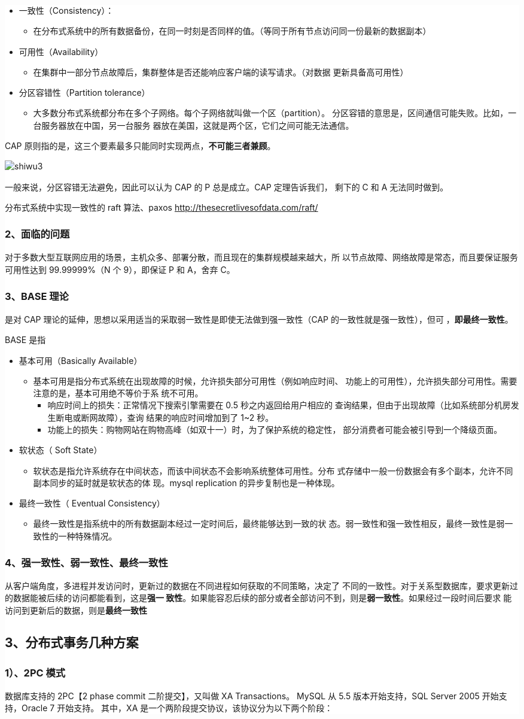 - 一致性（Consistency）：
  - 在分布式系统中的所有数据备份，在同一时刻是否同样的值。（等同于所有节点访问同一份最新的数据副本）

- 可用性（Availability）
  - 在集群中一部分节点故障后，集群整体是否还能响应客户端的读写请求。（对数据 更新具备高可用性）

- 分区容错性（Partition tolerance）
  - 大多数分布式系统都分布在多个子网络。每个子网络就叫做一个区（partition）。 分区容错的意思是，区间通信可能失败。比如，一台服务器放在中国，另一台服务 器放在美国，这就是两个区，它们之间可能无法通信。

CAP 原则指的是，这三个要素最多只能同时实现两点，**不可能三者兼顾**。

![shiwu3](https://chenfl-note.oss-cn-hangzhou.aliyuncs.com/note/java/%E6%9C%AC%E5%9C%B0%E4%BA%8B%E5%8A%A1%E4%B8%8E%E5%88%86%E5%B8%83%E5%BC%8F%E4%BA%8B%E5%8A%A1/img/shiwu3.png)

一般来说，分区容错无法避免，因此可以认为 CAP 的 P 总是成立。CAP 定理告诉我们， 剩下的 C 和 A 无法同时做到。



分布式系统中实现一致性的 raft 算法、paxos http://thesecretlivesofdata.com/raft/

### 2、面临的问题

对于多数大型互联网应用的场景，主机众多、部署分散，而且现在的集群规模越来越大，所 以节点故障、网络故障是常态，而且要保证服务可用性达到 99.99999%（N 个 9），即保证 P 和 A，舍弃 C。

### 3、BASE 理论

是对 CAP 理论的延伸，思想以采用适当的采取弱一致性是即使无法做到强一致性（CAP 的一致性就是强一致性），但可 ，**即最终一致性**。



BASE 是指

- 基本可用（Basically Available）
  - 基本可用是指分布式系统在出现故障的时候，允许损失部分可用性（例如响应时间、 功能上的可用性），允许损失部分可用性。需要注意的是，基本可用绝不等价于系 统不可用。
    - 响应时间上的损失：正常情况下搜索引擎需要在 0.5 秒之内返回给用户相应的 查询结果，但由于出现故障（比如系统部分机房发生断电或断网故障），查询 结果的响应时间增加到了 1~2 秒。
    - 功能上的损失：购物网站在购物高峰（如双十一）时，为了保护系统的稳定性， 部分消费者可能会被引导到一个降级页面。

- 软状态（ Soft State）
  - 软状态是指允许系统存在中间状态，而该中间状态不会影响系统整体可用性。分布 式存储中一般一份数据会有多个副本，允许不同副本同步的延时就是软状态的体 现。mysql replication 的异步复制也是一种体现。

- 最终一致性（ Eventual Consistency）
  - 最终一致性是指系统中的所有数据副本经过一定时间后，最终能够达到一致的状 态。弱一致性和强一致性相反，最终一致性是弱一致性的一种特殊情况。

### 4、强一致性、弱一致性、最终一致性

从客户端角度，多进程并发访问时，更新过的数据在不同进程如何获取的不同策略，决定了 不同的一致性。对于关系型数据库，要求更新过的数据能被后续的访问都能看到，这是**强一 致性**。如果能容忍后续的部分或者全部访问不到，则是**弱一致性**。如果经过一段时间后要求 能访问到更新后的数据，则是**最终一致性**

## 3、分布式事务几种方案



### 1）、2PC 模式

数据库支持的 2PC【2 phase commit 二阶提交】，又叫做 XA Transactions。 MySQL 从 5.5 版本开始支持，SQL Server 2005 开始支持，Oracle 7 开始支持。 其中，XA 是一个两阶段提交协议，该协议分为以下两个阶段：
